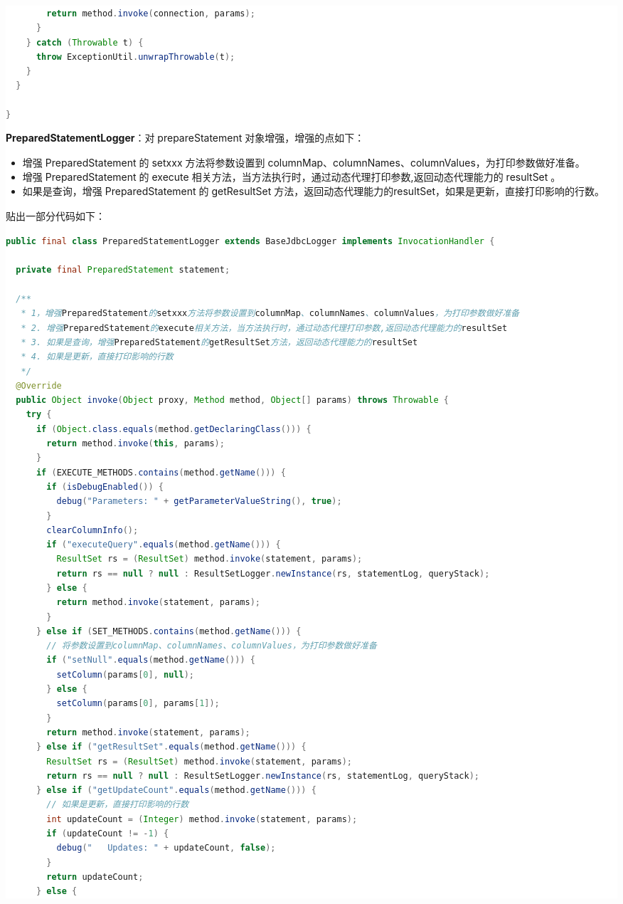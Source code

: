 ```java
        return method.invoke(connection, params);
      }
    } catch (Throwable t) {
      throw ExceptionUtil.unwrapThrowable(t);
    }
  }

}
```

**PreparedStatementLogger**：对 prepareStatement 对象增强，增强的点如下：

- 增强 PreparedStatement 的 setxxx 方法将参数设置到 columnMap、columnNames、columnValues，为打印参数做好准备。
- 增强 PreparedStatement 的 execute 相关方法，当方法执行时，通过动态代理打印参数,返回动态代理能力的 resultSet 。
- 如果是查询，增强 PreparedStatement 的 getResultSet 方法，返回动态代理能力的resultSet，如果是更新，直接打印影响的行数。

贴出一部分代码如下：

```java
public final class PreparedStatementLogger extends BaseJdbcLogger implements InvocationHandler {

  private final PreparedStatement statement;

  /**
   * 1，增强PreparedStatement的setxxx方法将参数设置到columnMap、columnNames、columnValues，为打印参数做好准备
   * 2. 增强PreparedStatement的execute相关方法，当方法执行时，通过动态代理打印参数,返回动态代理能力的resultSet
   * 3. 如果是查询，增强PreparedStatement的getResultSet方法，返回动态代理能力的resultSet
   * 4. 如果是更新，直接打印影响的行数
   */
  @Override
  public Object invoke(Object proxy, Method method, Object[] params) throws Throwable {
    try {
      if (Object.class.equals(method.getDeclaringClass())) {
        return method.invoke(this, params);
      }
      if (EXECUTE_METHODS.contains(method.getName())) {
        if (isDebugEnabled()) {
          debug("Parameters: " + getParameterValueString(), true);
        }
        clearColumnInfo();
        if ("executeQuery".equals(method.getName())) {
          ResultSet rs = (ResultSet) method.invoke(statement, params);
          return rs == null ? null : ResultSetLogger.newInstance(rs, statementLog, queryStack);
        } else {
          return method.invoke(statement, params);
        }
      } else if (SET_METHODS.contains(method.getName())) {
        // 将参数设置到columnMap、columnNames、columnValues，为打印参数做好准备
        if ("setNull".equals(method.getName())) {
          setColumn(params[0], null);
        } else {
          setColumn(params[0], params[1]);
        }
        return method.invoke(statement, params);
      } else if ("getResultSet".equals(method.getName())) {
        ResultSet rs = (ResultSet) method.invoke(statement, params);
        return rs == null ? null : ResultSetLogger.newInstance(rs, statementLog, queryStack);
      } else if ("getUpdateCount".equals(method.getName())) {
        // 如果是更新，直接打印影响的行数
        int updateCount = (Integer) method.invoke(statement, params);
        if (updateCount != -1) {
          debug("   Updates: " + updateCount, false);
        }
        return updateCount;
      } else {
```
